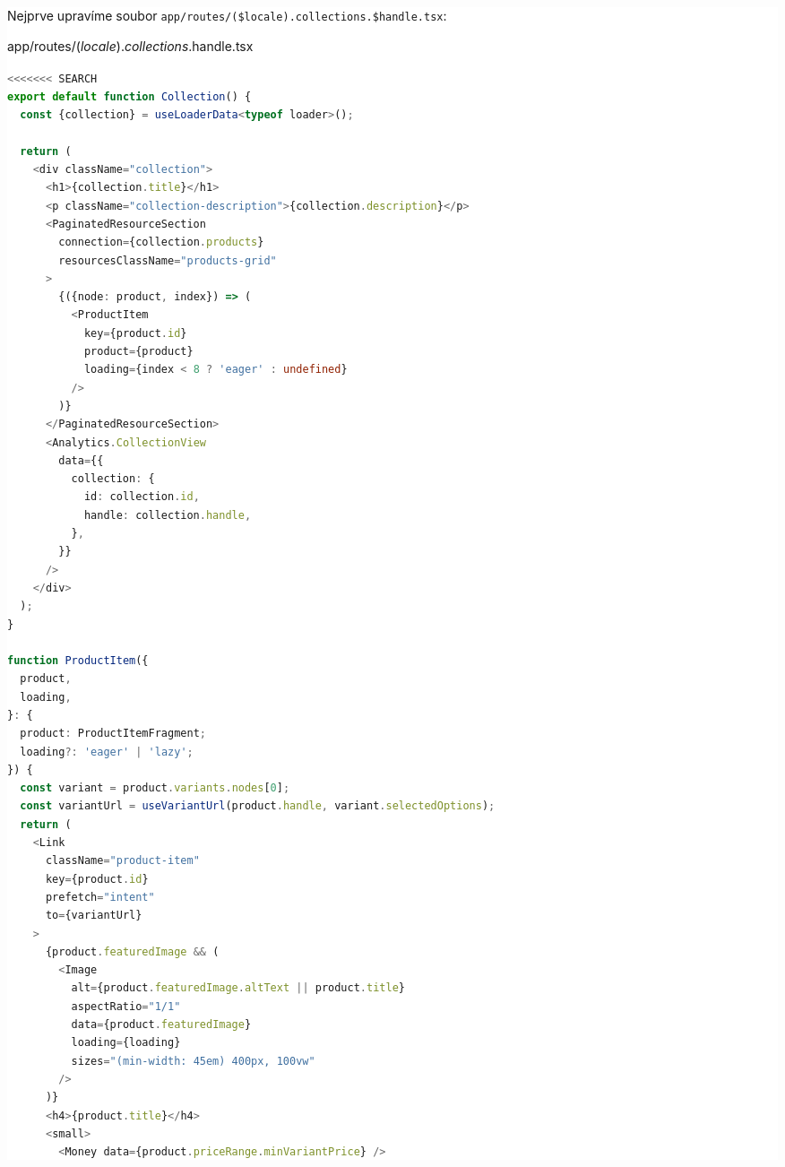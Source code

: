 Nejprve upravíme soubor `app/routes/($locale).collections.$handle.tsx`:

app/routes/($locale).collections.$handle.tsx

```typescript
<<<<<<< SEARCH
export default function Collection() {
  const {collection} = useLoaderData<typeof loader>();

  return (
    <div className="collection">
      <h1>{collection.title}</h1>
      <p className="collection-description">{collection.description}</p>
      <PaginatedResourceSection
        connection={collection.products}
        resourcesClassName="products-grid"
      >
        {({node: product, index}) => (
          <ProductItem
            key={product.id}
            product={product}
            loading={index < 8 ? 'eager' : undefined}
          />
        )}
      </PaginatedResourceSection>
      <Analytics.CollectionView
        data={{
          collection: {
            id: collection.id,
            handle: collection.handle,
          },
        }}
      />
    </div>
  );
}

function ProductItem({
  product,
  loading,
}: {
  product: ProductItemFragment;
  loading?: 'eager' | 'lazy';
}) {
  const variant = product.variants.nodes[0];
  const variantUrl = useVariantUrl(product.handle, variant.selectedOptions);
  return (
    <Link
      className="product-item"
      key={product.id}
      prefetch="intent"
      to={variantUrl}
    >
      {product.featuredImage && (
        <Image
          alt={product.featuredImage.altText || product.title}
          aspectRatio="1/1"
          data={product.featuredImage}
          loading={loading}
          sizes="(min-width: 45em) 400px, 100vw"
        />
      )}
      <h4>{product.title}</h4>
      <small>
        <Money data={product.priceRange.minVariantPrice} />
```